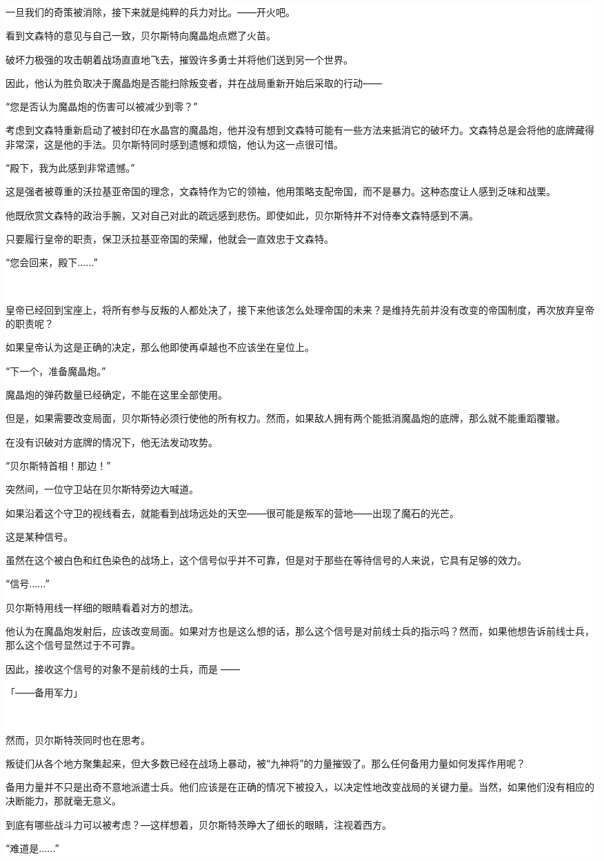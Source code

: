 一旦我们的奇策被消除，接下来就是纯粹的兵力对比。——开火吧。

看到文森特的意见与自己一致，贝尔斯特向魔晶炮点燃了火苗。

破坏力极强的攻击朝着战场直直地飞去，摧毁许多勇士并将他们送到另一个世界。

因此，他认为胜负取决于魔晶炮是否能扫除叛变者，并在战局重新开始后采取的行动——

“您是否认为魔晶炮的伤害可以被减少到零？”

考虑到文森特重新启动了被封印在水晶宫的魔晶炮，他并没有想到文森特可能有一些方法来抵消它的破坏力。文森特总是会将他的底牌藏得非常深，这是他的手法。贝尔斯特同时感到遗憾和烦恼，他认为这一点很可惜。

“殿下，我为此感到非常遗憾。”

这是强者被尊重的沃拉基亚帝国的理念，文森特作为它的领袖，他用策略支配帝国，而不是暴力。这种态度让人感到乏味和战栗。

他既欣赏文森特的政治手腕，又对自己对此的疏远感到悲伤。即使如此，贝尔斯特并不对侍奉文森特感到不满。

只要履行皇帝的职责，保卫沃拉基亚帝国的荣耀，他就会一直效忠于文森特。

“您会回来，殿下……”

　

皇帝已经回到宝座上，将所有参与反叛的人都处决了，接下来他该怎么处理帝国的未来？是维持先前并没有改变的帝国制度，再次放弃皇帝的职责呢？

如果皇帝认为这是正确的决定，那么他即使再卓越也不应该坐在皇位上。

“下一个，准备魔晶炮。”

魔晶炮的弹药数量已经确定，不能在这里全部使用。

但是，如果需要改变局面，贝尔斯特必须行使他的所有权力。然而，如果敌人拥有两个能抵消魔晶炮的底牌，那么就不能重蹈覆辙。

在没有识破对方底牌的情况下，他无法发动攻势。

“贝尔斯特首相！那边！”

突然间，一位守卫站在贝尔斯特旁边大喊道。

如果沿着这个守卫的视线看去，就能看到战场远处的天空——很可能是叛军的营地——出现了魔石的光芒。

这是某种信号。

虽然在这个被白色和红色染色的战场上，这个信号似乎并不可靠，但是对于那些在等待信号的人来说，它具有足够的效力。

“信号......”

贝尔斯特用线一样细的眼睛看着对方的想法。

他认为在魔晶炮发射后，应该改变局面。如果对方也是这么想的话，那么这个信号是对前线士兵的指示吗？然而，如果他想告诉前线士兵，那么这个信号显然过于不可靠。

因此，接收这个信号的对象不是前线的士兵，而是 ——

「――备用军力」

　

然而，贝尔斯特茨同时也在思考。

叛徒们从各个地方聚集起来，但大多数已经在战场上暴动，被“九神将”的力量摧毁了。那么任何备用力量如何发挥作用呢？

备用力量并不只是出奇不意地派遣士兵。他们应该是在正确的情况下被投入，以决定性地改变战局的关键力量。当然，如果他们没有相应的决断能力，那就毫无意义。

到底有哪些战斗力可以被考虑？—这样想着，贝尔斯特茨睁大了细长的眼睛，注视着西方。

“难道是……”

